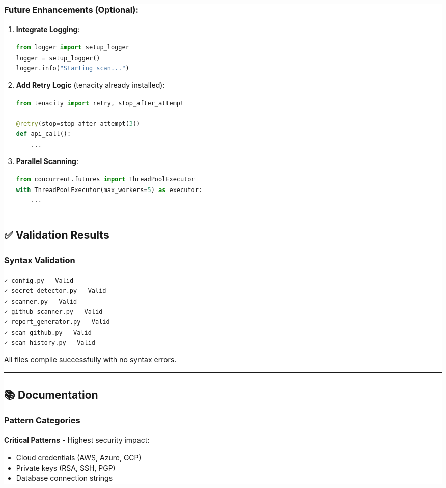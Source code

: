 
### Future Enhancements (Optional):

1. **Integrate Logging**:
   ```python
   from logger import setup_logger
   logger = setup_logger()
   logger.info("Starting scan...")
   ```

2. **Add Retry Logic** (tenacity already installed):
   ```python
   from tenacity import retry, stop_after_attempt

   @retry(stop=stop_after_attempt(3))
   def api_call():
       ...
   ```

3. **Parallel Scanning**:
   ```python
   from concurrent.futures import ThreadPoolExecutor
   with ThreadPoolExecutor(max_workers=5) as executor:
       ...
   ```

---

## ✅ Validation Results

### Syntax Validation
```bash
✓ config.py - Valid
✓ secret_detector.py - Valid
✓ scanner.py - Valid
✓ github_scanner.py - Valid
✓ report_generator.py - Valid
✓ scan_github.py - Valid
✓ scan_history.py - Valid
```

All files compile successfully with no syntax errors.

---

## 📚 Documentation

### Pattern Categories

**Critical Patterns** - Highest security impact:
- Cloud credentials (AWS, Azure, GCP)
- Private keys (RSA, SSH, PGP)
- Database connection strings

